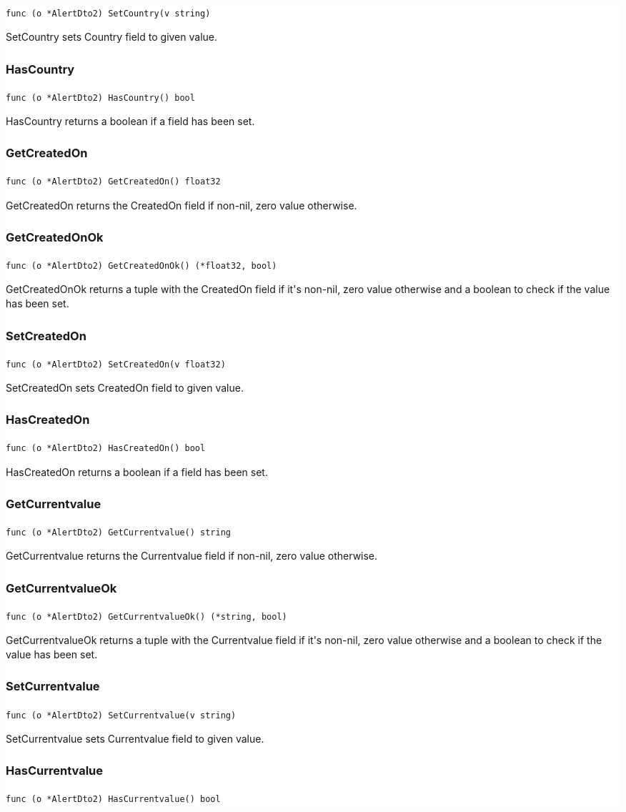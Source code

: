 `func (o *AlertDto2) SetCountry(v string)`

SetCountry sets Country field to given value.

### HasCountry

`func (o *AlertDto2) HasCountry() bool`

HasCountry returns a boolean if a field has been set.

### GetCreatedOn

`func (o *AlertDto2) GetCreatedOn() float32`

GetCreatedOn returns the CreatedOn field if non-nil, zero value otherwise.

### GetCreatedOnOk

`func (o *AlertDto2) GetCreatedOnOk() (*float32, bool)`

GetCreatedOnOk returns a tuple with the CreatedOn field if it's non-nil, zero value otherwise
and a boolean to check if the value has been set.

### SetCreatedOn

`func (o *AlertDto2) SetCreatedOn(v float32)`

SetCreatedOn sets CreatedOn field to given value.

### HasCreatedOn

`func (o *AlertDto2) HasCreatedOn() bool`

HasCreatedOn returns a boolean if a field has been set.

### GetCurrentvalue

`func (o *AlertDto2) GetCurrentvalue() string`

GetCurrentvalue returns the Currentvalue field if non-nil, zero value otherwise.

### GetCurrentvalueOk

`func (o *AlertDto2) GetCurrentvalueOk() (*string, bool)`

GetCurrentvalueOk returns a tuple with the Currentvalue field if it's non-nil, zero value otherwise
and a boolean to check if the value has been set.

### SetCurrentvalue

`func (o *AlertDto2) SetCurrentvalue(v string)`

SetCurrentvalue sets Currentvalue field to given value.

### HasCurrentvalue

`func (o *AlertDto2) HasCurrentvalue() bool`
